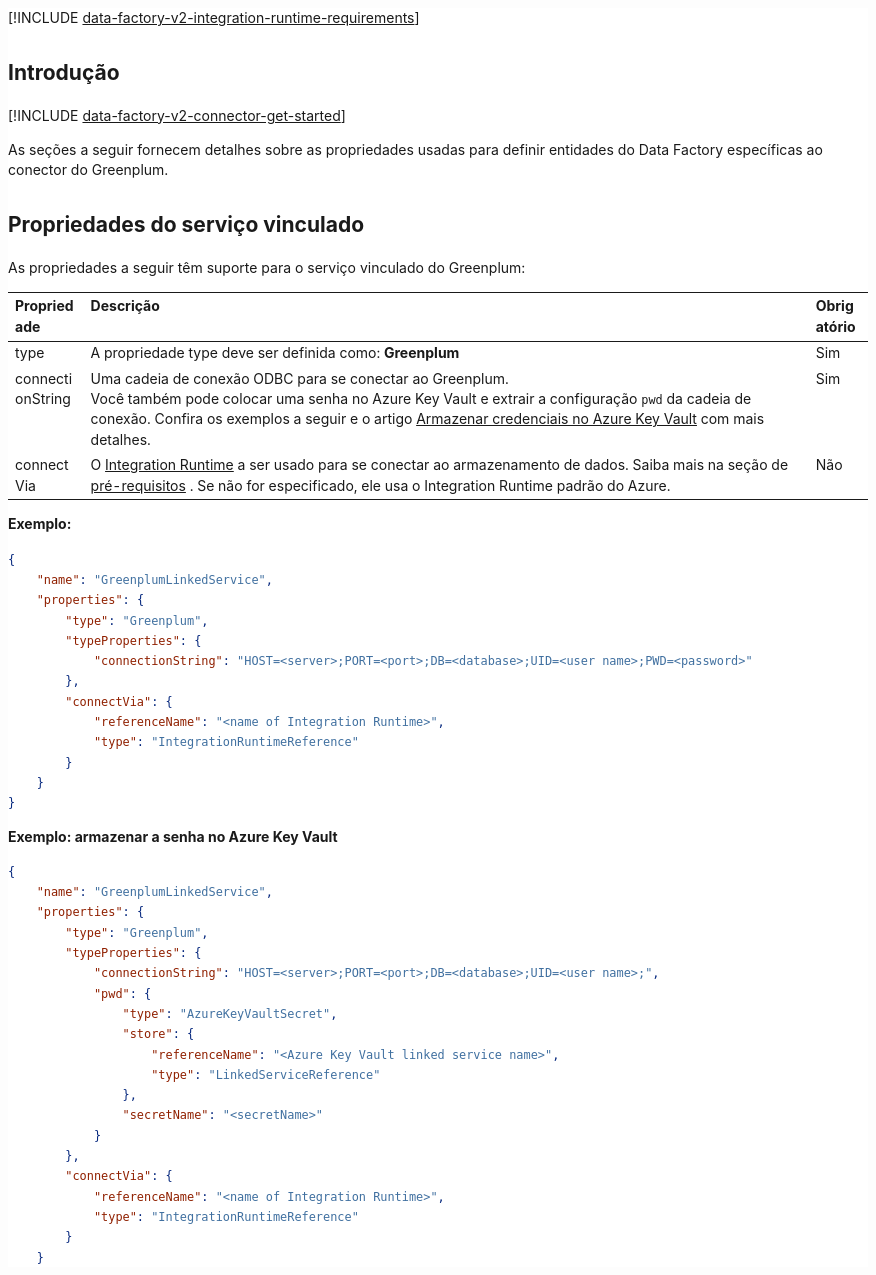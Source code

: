 [!INCLUDE [data-factory-v2-integration-runtime-requirements](../../includes/data-factory-v2-integration-runtime-requirements.md)]

## <a name="getting-started"></a>Introdução

[!INCLUDE [data-factory-v2-connector-get-started](../../includes/data-factory-v2-connector-get-started.md)]

As seções a seguir fornecem detalhes sobre as propriedades usadas para definir entidades do Data Factory específicas ao conector do Greenplum.

## <a name="linked-service-properties"></a>Propriedades do serviço vinculado

As propriedades a seguir têm suporte para o serviço vinculado do Greenplum:

| Propriedade | Descrição | Obrigatório |
|:--- |:--- |:--- |
| type | A propriedade type deve ser definida como: **Greenplum** | Sim |
| connectionString | Uma cadeia de conexão ODBC para se conectar ao Greenplum. <br/>Você também pode colocar uma senha no Azure Key Vault e extrair a configuração `pwd` da cadeia de conexão. Confira os exemplos a seguir e o artigo [Armazenar credenciais no Azure Key Vault](store-credentials-in-key-vault.md) com mais detalhes. | Sim |
| connectVia | O [Integration Runtime](concepts-integration-runtime.md) a ser usado para se conectar ao armazenamento de dados. Saiba mais na seção de [pré-requisitos](#prerequisites) . Se não for especificado, ele usa o Integration Runtime padrão do Azure. |Não |

**Exemplo:**

```json
{
    "name": "GreenplumLinkedService",
    "properties": {
        "type": "Greenplum",
        "typeProperties": {
            "connectionString": "HOST=<server>;PORT=<port>;DB=<database>;UID=<user name>;PWD=<password>"
        },
        "connectVia": {
            "referenceName": "<name of Integration Runtime>",
            "type": "IntegrationRuntimeReference"
        }
    }
}
```

**Exemplo: armazenar a senha no Azure Key Vault**

```json
{
    "name": "GreenplumLinkedService",
    "properties": {
        "type": "Greenplum",
        "typeProperties": {
            "connectionString": "HOST=<server>;PORT=<port>;DB=<database>;UID=<user name>;",
            "pwd": { 
                "type": "AzureKeyVaultSecret", 
                "store": { 
                    "referenceName": "<Azure Key Vault linked service name>", 
                    "type": "LinkedServiceReference" 
                }, 
                "secretName": "<secretName>" 
            }
        },
        "connectVia": {
            "referenceName": "<name of Integration Runtime>",
            "type": "IntegrationRuntimeReference"
        }
    }
```